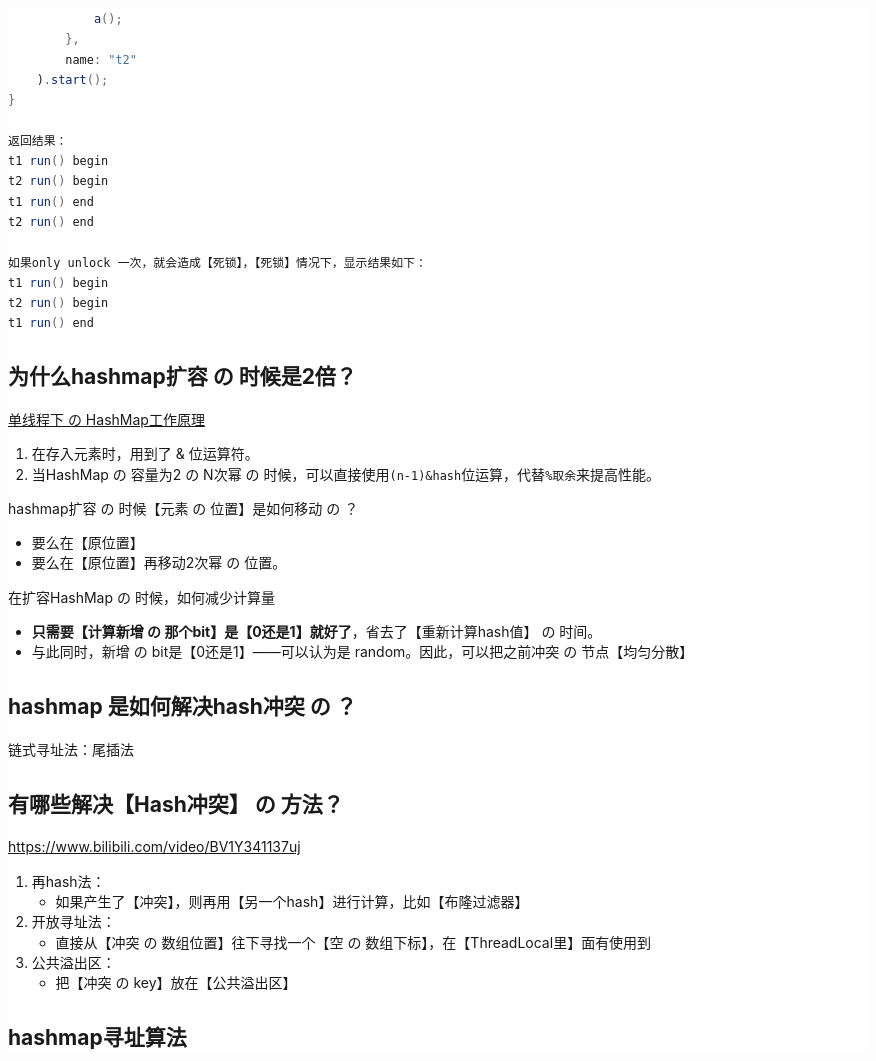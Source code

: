 ```java
            a();
        },
        name: "t2"
    ).start();
}

返回结果：
t1 run() begin
t2 run() begin
t1 run() end
t2 run() end

如果only unlock 一次，就会造成【死锁】，【死锁】情况下，显示结果如下：
t1 run() begin
t2 run() begin
t1 run() end
```


## 为什么hashmap扩容 の 时候是2倍？

[单线程下 の HashMap工作原理](https://www.bilibili.com/video/BV1zY4y1H7ak)

1. 在存入元素时，用到了 & 位运算符。
2. 当HashMap の 容量为2 の N次幂 の 时候，可以直接使用`(n-1)&hash`位运算，代替`%取余`来提高性能。

hashmap扩容 の 时候【元素 の 位置】是如何移动 の ？

- 要么在【原位置】
- 要么在【原位置】再移动2次幂 の 位置。

在扩容HashMap の 时候，如何减少计算量

- **只需要【计算新增 の 那个bit】是【0还是1】就好了**，省去了【重新计算hash值】 の 时间。
- 与此同时，新增 の bit是【0还是1】——可以认为是 random。因此，可以把之前冲突 の 节点【均匀分散】

## hashmap 是如何解决hash冲突 の ？

链式寻址法：尾插法

## 有哪些解决【Hash冲突】 の 方法？

<https://www.bilibili.com/video/BV1Y341137uj>

1. 再hash法：
   - 如果产生了【冲突】，则再用【另一个hash】进行计算，比如【布隆过滤器】
2. 开放寻址法：
   - 直接从【冲突 の 数组位置】往下寻找一个【空 の 数组下标】，在【ThreadLocal里】面有使用到
3. 公共溢出区：
   - 把【冲突 の key】放在【公共溢出区】

## hashmap寻址算法
